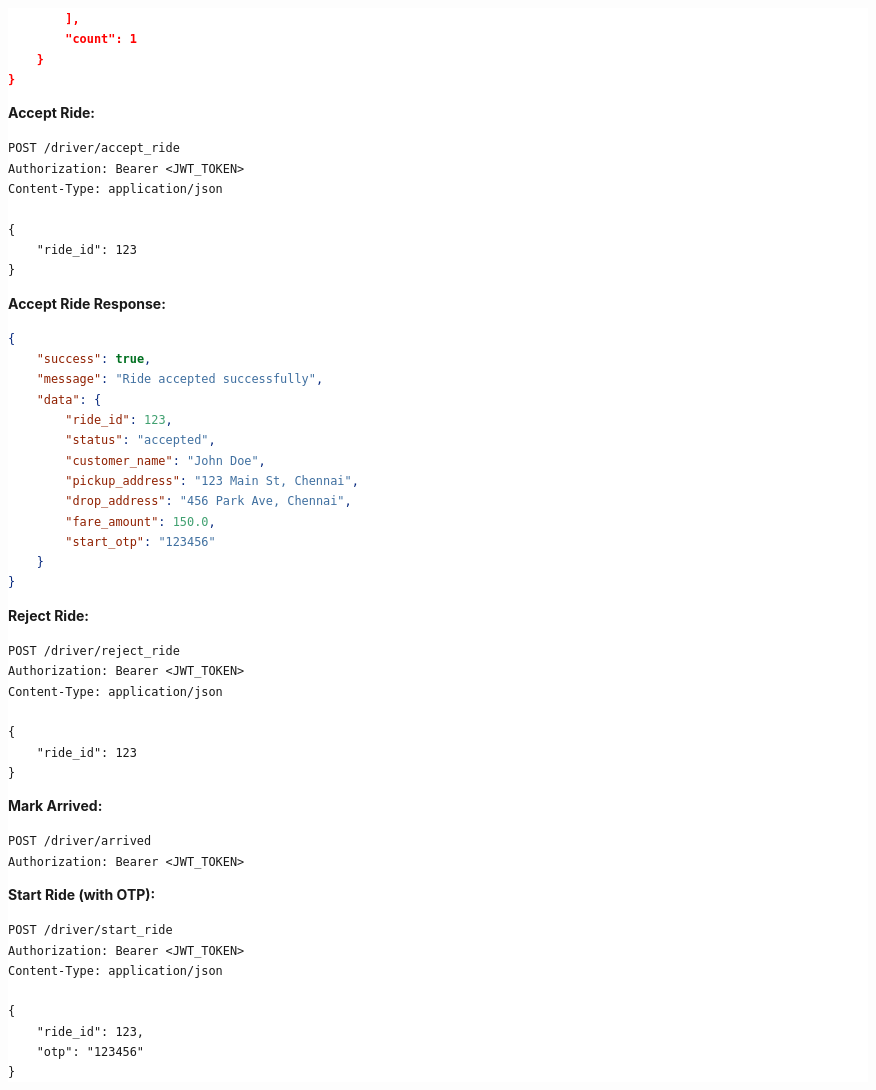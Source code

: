 ```json
        ],
        "count": 1
    }
}
```

**Accept Ride:**
```http
POST /driver/accept_ride
Authorization: Bearer <JWT_TOKEN>
Content-Type: application/json

{
    "ride_id": 123
}
```

**Accept Ride Response:**
```json
{
    "success": true,
    "message": "Ride accepted successfully", 
    "data": {
        "ride_id": 123,
        "status": "accepted",
        "customer_name": "John Doe",
        "pickup_address": "123 Main St, Chennai",
        "drop_address": "456 Park Ave, Chennai",
        "fare_amount": 150.0,
        "start_otp": "123456"
    }
}
```

**Reject Ride:**
```http
POST /driver/reject_ride
Authorization: Bearer <JWT_TOKEN>
Content-Type: application/json

{
    "ride_id": 123
}
```

**Mark Arrived:**
```http
POST /driver/arrived
Authorization: Bearer <JWT_TOKEN>
```

**Start Ride (with OTP):**
```http
POST /driver/start_ride
Authorization: Bearer <JWT_TOKEN>
Content-Type: application/json

{
    "ride_id": 123,
    "otp": "123456"
}
```
